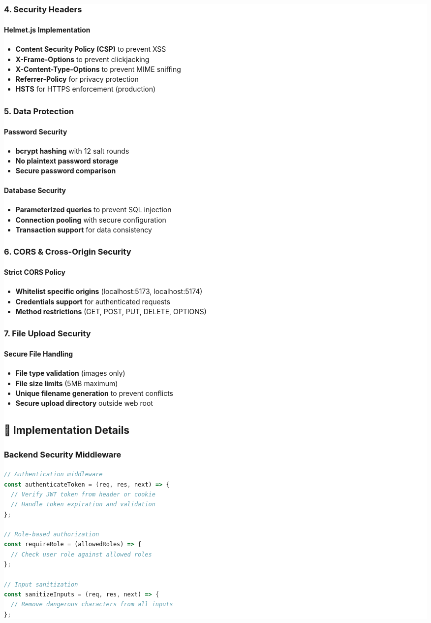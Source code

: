 ### 4. Security Headers

#### Helmet.js Implementation
- **Content Security Policy (CSP)** to prevent XSS
- **X-Frame-Options** to prevent clickjacking
- **X-Content-Type-Options** to prevent MIME sniffing
- **Referrer-Policy** for privacy protection
- **HSTS** for HTTPS enforcement (production)

### 5. Data Protection

#### Password Security
- **bcrypt hashing** with 12 salt rounds
- **No plaintext password storage**
- **Secure password comparison**

#### Database Security
- **Parameterized queries** to prevent SQL injection
- **Connection pooling** with secure configuration
- **Transaction support** for data consistency

### 6. CORS & Cross-Origin Security

#### Strict CORS Policy
- **Whitelist specific origins** (localhost:5173, localhost:5174)
- **Credentials support** for authenticated requests
- **Method restrictions** (GET, POST, PUT, DELETE, OPTIONS)

### 7. File Upload Security

#### Secure File Handling
- **File type validation** (images only)
- **File size limits** (5MB maximum)
- **Unique filename generation** to prevent conflicts
- **Secure upload directory** outside web root

## 🔧 Implementation Details

### Backend Security Middleware

```javascript
// Authentication middleware
const authenticateToken = (req, res, next) => {
  // Verify JWT token from header or cookie
  // Handle token expiration and validation
};

// Role-based authorization
const requireRole = (allowedRoles) => {
  // Check user role against allowed roles
};

// Input sanitization
const sanitizeInputs = (req, res, next) => {
  // Remove dangerous characters from all inputs
};
```
